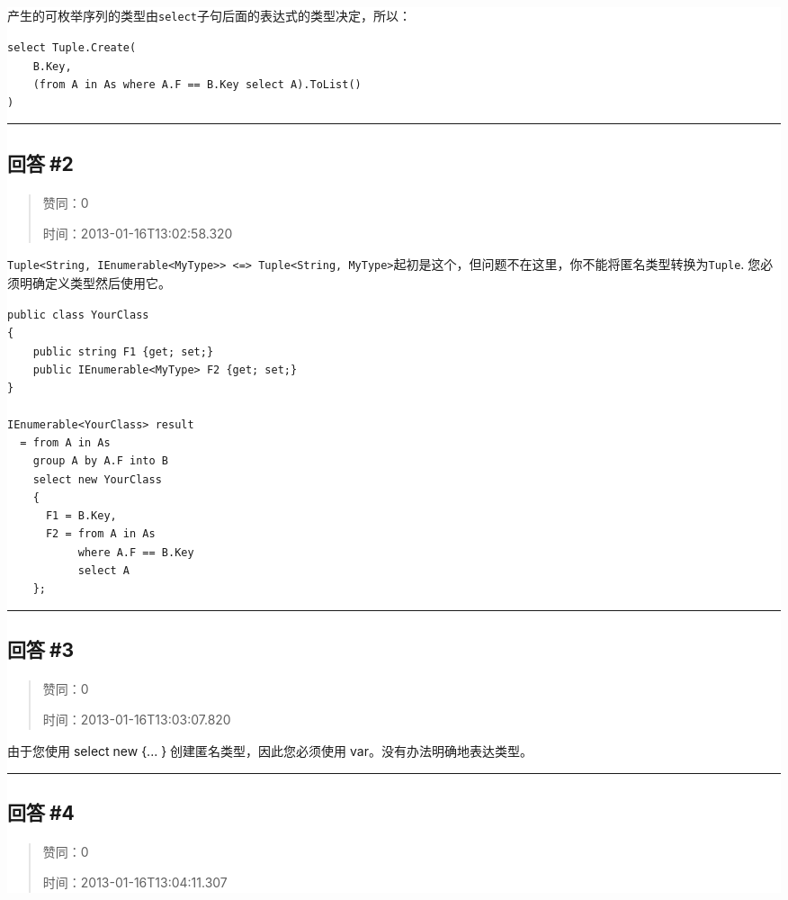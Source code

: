 产生的可枚举序列的类型由`select`子句后面的表达式的类型决定，所以：

```
select Tuple.Create(
    B.Key,
    (from A in As where A.F == B.Key select A).ToList()
) 
```

* * *

## 回答 #2

> 赞同：0
> 
> 时间：2013-01-16T13:02:58.320

`Tuple<String, IEnumerable<MyType>> <=> Tuple<String, MyType>`起初是这个，但问题不在这里，你不能将匿名类型转换为`Tuple`. 您必须明确定义类型然后使用它。

```
public class YourClass
{
    public string F1 {get; set;}
    public IEnumerable<MyType> F2 {get; set;}
} 

IEnumerable<YourClass> result
  = from A in As
    group A by A.F into B
    select new YourClass
    {
      F1 = B.Key,
      F2 = from A in As
           where A.F == B.Key
           select A
    }; 
```

* * *

## 回答 #3

> 赞同：0
> 
> 时间：2013-01-16T13:03:07.820

由于您使用 select new {... } 创建匿名类型，因此您必须使用 var。没有办法明确地表达类型。

* * *

## 回答 #4

> 赞同：0
> 
> 时间：2013-01-16T13:04:11.307
